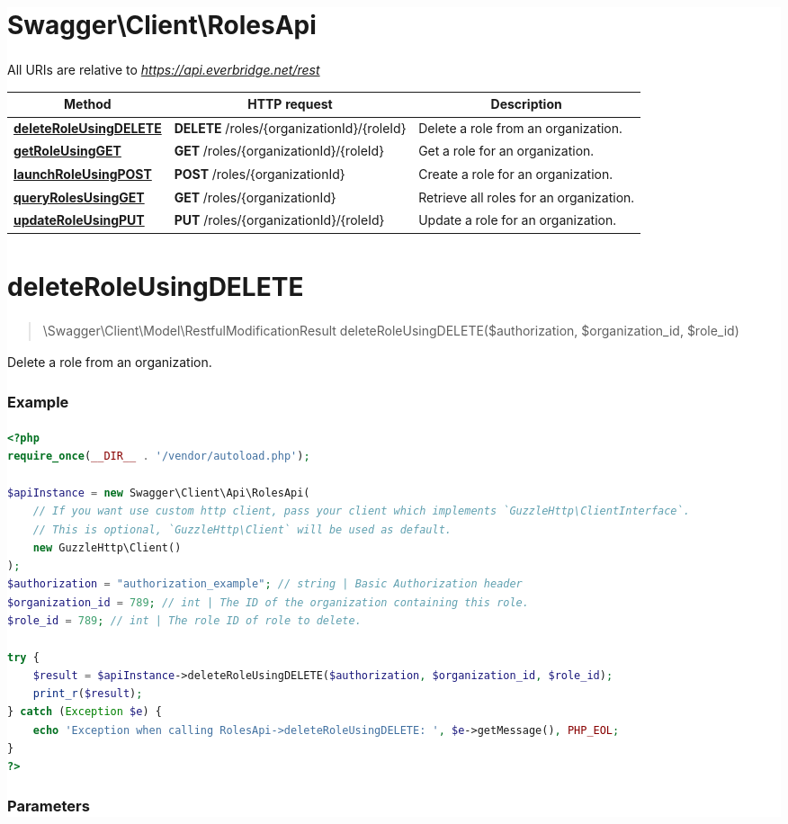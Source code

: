 # Swagger\Client\RolesApi

All URIs are relative to *https://api.everbridge.net/rest*

Method | HTTP request | Description
------------- | ------------- | -------------
[**deleteRoleUsingDELETE**](RolesApi.md#deleteRoleUsingDELETE) | **DELETE** /roles/{organizationId}/{roleId} | Delete a role from an organization.
[**getRoleUsingGET**](RolesApi.md#getRoleUsingGET) | **GET** /roles/{organizationId}/{roleId} | Get a role for an organization.
[**launchRoleUsingPOST**](RolesApi.md#launchRoleUsingPOST) | **POST** /roles/{organizationId} | Create a role for an organization.
[**queryRolesUsingGET**](RolesApi.md#queryRolesUsingGET) | **GET** /roles/{organizationId} | Retrieve all roles for an organization.
[**updateRoleUsingPUT**](RolesApi.md#updateRoleUsingPUT) | **PUT** /roles/{organizationId}/{roleId} | Update a role for an organization.


# **deleteRoleUsingDELETE**
> \Swagger\Client\Model\RestfulModificationResult deleteRoleUsingDELETE($authorization, $organization_id, $role_id)

Delete a role from an organization.

### Example
```php
<?php
require_once(__DIR__ . '/vendor/autoload.php');

$apiInstance = new Swagger\Client\Api\RolesApi(
    // If you want use custom http client, pass your client which implements `GuzzleHttp\ClientInterface`.
    // This is optional, `GuzzleHttp\Client` will be used as default.
    new GuzzleHttp\Client()
);
$authorization = "authorization_example"; // string | Basic Authorization header
$organization_id = 789; // int | The ID of the organization containing this role.
$role_id = 789; // int | The role ID of role to delete.

try {
    $result = $apiInstance->deleteRoleUsingDELETE($authorization, $organization_id, $role_id);
    print_r($result);
} catch (Exception $e) {
    echo 'Exception when calling RolesApi->deleteRoleUsingDELETE: ', $e->getMessage(), PHP_EOL;
}
?>
```

### Parameters
